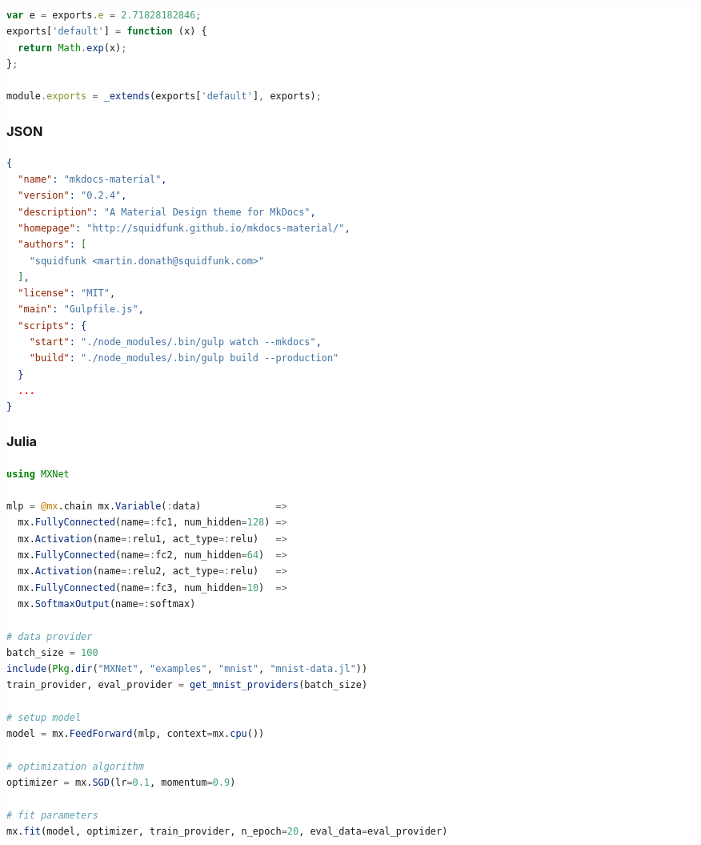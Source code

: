 ``` javascript
var e = exports.e = 2.71828182846;
exports['default'] = function (x) {
  return Math.exp(x);
};

module.exports = _extends(exports['default'], exports);
```

### JSON

``` json
{
  "name": "mkdocs-material",
  "version": "0.2.4",
  "description": "A Material Design theme for MkDocs",
  "homepage": "http://squidfunk.github.io/mkdocs-material/",
  "authors": [
    "squidfunk <martin.donath@squidfunk.com>"
  ],
  "license": "MIT",
  "main": "Gulpfile.js",
  "scripts": {
    "start": "./node_modules/.bin/gulp watch --mkdocs",
    "build": "./node_modules/.bin/gulp build --production"
  }
  ...
}
```

### Julia

``` julia
using MXNet

mlp = @mx.chain mx.Variable(:data)             =>
  mx.FullyConnected(name=:fc1, num_hidden=128) =>
  mx.Activation(name=:relu1, act_type=:relu)   =>
  mx.FullyConnected(name=:fc2, num_hidden=64)  =>
  mx.Activation(name=:relu2, act_type=:relu)   =>
  mx.FullyConnected(name=:fc3, num_hidden=10)  =>
  mx.SoftmaxOutput(name=:softmax)

# data provider
batch_size = 100
include(Pkg.dir("MXNet", "examples", "mnist", "mnist-data.jl"))
train_provider, eval_provider = get_mnist_providers(batch_size)

# setup model
model = mx.FeedForward(mlp, context=mx.cpu())

# optimization algorithm
optimizer = mx.SGD(lr=0.1, momentum=0.9)

# fit parameters
mx.fit(model, optimizer, train_provider, n_epoch=20, eval_data=eval_provider)
```


  [1]: https://python-markdown.github.io/extensions/code_hilite/
  [2]: http://pygments.org
  [3]: https://hub.docker.com/r/squidfunk/mkdocs-material/
  [4]: http://pygments.org/languages